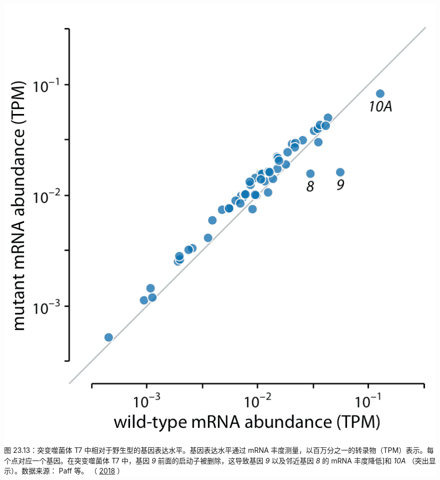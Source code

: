 ![Gene expression levels in a mutant bacteriophage T7 relative to wild-type. Gene expression levels are measured by mRNA abundances, in transcripts per million (TPM). Each dot corresponds to one gene. In the mutant bacteriophage T7, the promoter in front of gene 9 was deleted, and this resulted in reduced mRNA abundances of gene 9 as well as the neighboring genes 8 and 10A (highlighted). Data source: Paff et al. (2018)](img/a0fa8fd0bda44edb6622bdab6a720407.jpg)

图 23.13：突变噬菌体 T7 中相对于野生型的基因表达水平。基因表达水平通过 mRNA 丰度测量，以百万分之一的转录物（TPM）表示。每个点对应一个基因。在突变噬菌体 T7 中，基因 _9_ 前面的启动子被删除，这导致基因 _9_ 以及邻近基因 _8_ 的 mRNA 丰度降低]和 _10A_ （突出显示）。数据来源： Paff 等。 （ [2018](#ref-Paffetal2018) ）

